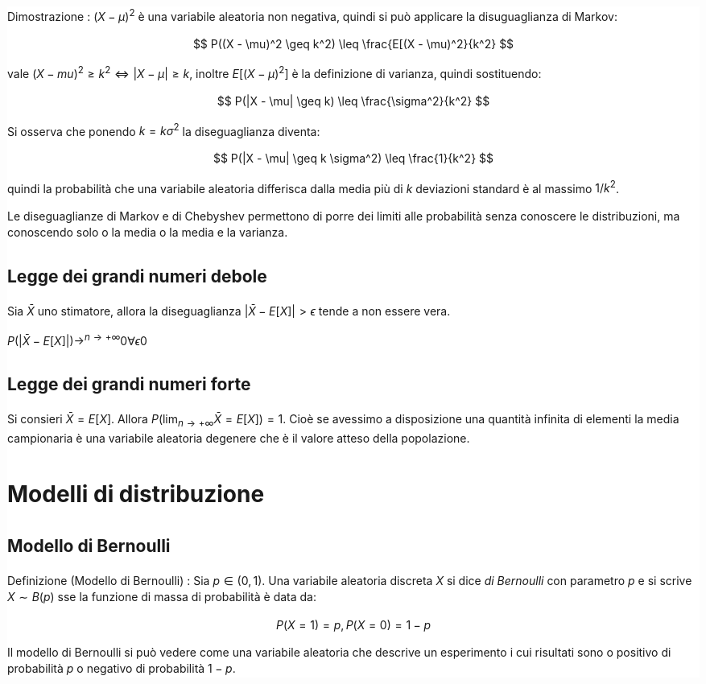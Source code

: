 Dimostrazione
: $(X - \mu)^2$ è una variabile aleatoria non negativa, quindi si può applicare la disuguaglianza di Markov:

$$
P((X - \mu)^2 \geq k^2) \leq \frac{E[(X - \mu)^2}{k^2}
$$

vale $(X - mu)^2 \geq k^2 \iff |X - \mu| \geq k$, inoltre $E[(X - \mu)^2]$ è la definizione di varianza, quindi sostituendo:

$$
P(|X - \mu| \geq k) \leq \frac{\sigma^2}{k^2}
$$

Si osserva che ponendo $k = k \sigma^2$ la diseguaglianza diventa:

$$
P(|X - \mu| \geq k \sigma^2) \leq \frac{1}{k^2}
$$

quindi la probabilità che una variabile aleatoria differisca dalla media più di $k$ deviazioni standard è al massimo $1 / k^2$.

Le diseguaglianze di Markov e di Chebyshev permettono di porre dei limiti alle probabilità senza conoscere le distribuzioni, ma conoscendo solo o la media o la media e la varianza.

## Legge dei grandi numeri debole

Sia $\bar X$ uno stimatore, allora la diseguaglianza $|\bar X - E[X]| > \epsilon$ tende a non essere vera.

$P(|\bar X - E[X]|) \rightarrow^{n \rightarrow +\infty} 0 \forall \epsilon 0$

## Legge dei grandi numeri forte

Si consieri $\bar X = E[X]$. Allora $P(\lim_{n \rightarrow +\infty} \bar X = E[X]) = 1$. Cioè se avessimo a disposizione una quantità infinita di elementi la media campionaria è una variabile aleatoria degenere che è il valore atteso della popolazione.

# Modelli di distribuzione

## Modello di Bernoulli

Definizione (Modello di Bernoulli)
: Sia $p \in (0, 1)$. Una variabile aleatoria discreta $X$ si dice _di Bernoulli_ con parametro $p$ e si scrive $X \sim B(p)$ sse la funzione di massa di probabilità è data da:

$$
P(X = 1) = p, P(X = 0) = 1 - p 
$$

Il modello di Bernoulli si può vedere come una variabile aleatoria che descrive un esperimento i cui risultati sono o positivo di probabilità $p$ o negativo di probabilità $1 - p$.
